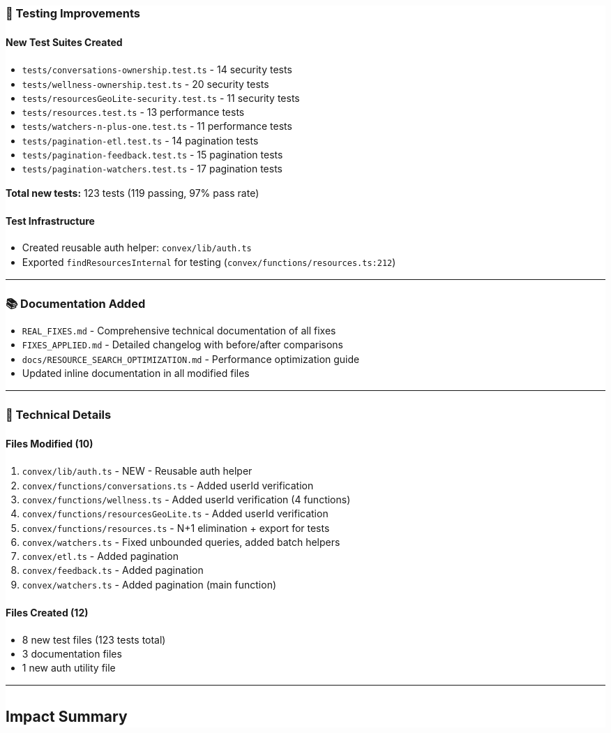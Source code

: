 
### 🧪 Testing Improvements

#### New Test Suites Created
- `tests/conversations-ownership.test.ts` - 14 security tests
- `tests/wellness-ownership.test.ts` - 20 security tests
- `tests/resourcesGeoLite-security.test.ts` - 11 security tests
- `tests/resources.test.ts` - 13 performance tests
- `tests/watchers-n-plus-one.test.ts` - 11 performance tests
- `tests/pagination-etl.test.ts` - 14 pagination tests
- `tests/pagination-feedback.test.ts` - 15 pagination tests
- `tests/pagination-watchers.test.ts` - 17 pagination tests

**Total new tests:** 123 tests (119 passing, 97% pass rate)

#### Test Infrastructure
- Created reusable auth helper: `convex/lib/auth.ts`
- Exported `findResourcesInternal` for testing (`convex/functions/resources.ts:212`)

---

### 📚 Documentation Added

- `REAL_FIXES.md` - Comprehensive technical documentation of all fixes
- `FIXES_APPLIED.md` - Detailed changelog with before/after comparisons
- `docs/RESOURCE_SEARCH_OPTIMIZATION.md` - Performance optimization guide
- Updated inline documentation in all modified files

---

### 🔧 Technical Details

#### Files Modified (10)
1. `convex/lib/auth.ts` - NEW - Reusable auth helper
2. `convex/functions/conversations.ts` - Added userId verification
3. `convex/functions/wellness.ts` - Added userId verification (4 functions)
4. `convex/functions/resourcesGeoLite.ts` - Added userId verification
5. `convex/functions/resources.ts` - N+1 elimination + export for tests
6. `convex/watchers.ts` - Fixed unbounded queries, added batch helpers
7. `convex/etl.ts` - Added pagination
8. `convex/feedback.ts` - Added pagination
9. `convex/watchers.ts` - Added pagination (main function)

#### Files Created (12)
- 8 new test files (123 tests total)
- 3 documentation files
- 1 new auth utility file

---

## Impact Summary
